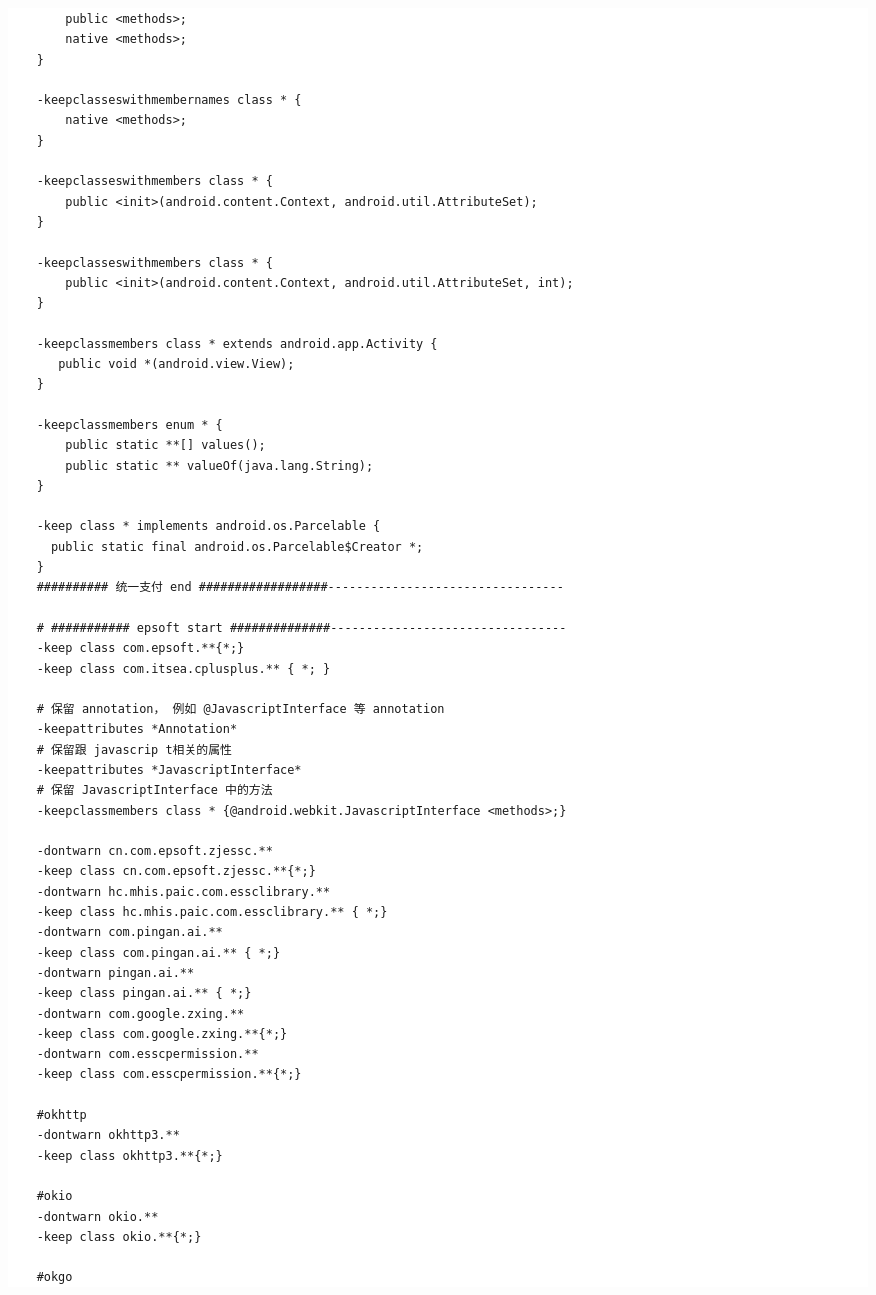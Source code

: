 ```
		public <methods>;
		native <methods>;
	}
	
	-keepclasseswithmembernames class * {
	    native <methods>;
	}
	
	-keepclasseswithmembers class * {
	    public <init>(android.content.Context, android.util.AttributeSet);
	}
	
	-keepclasseswithmembers class * {
	    public <init>(android.content.Context, android.util.AttributeSet, int);
	}
	
	-keepclassmembers class * extends android.app.Activity {
	   public void *(android.view.View);
	}
	
	-keepclassmembers enum * {
	    public static **[] values();
	    public static ** valueOf(java.lang.String);
	}
	
	-keep class * implements android.os.Parcelable {
	  public static final android.os.Parcelable$Creator *;
	}
	########## 统一支付 end ##################---------------------------------
	
	# ########### epsoft start ##############---------------------------------
	-keep class com.epsoft.**{*;}
	-keep class com.itsea.cplusplus.** { *; }
	
	# 保留 annotation， 例如 @JavascriptInterface 等 annotation
	-keepattributes *Annotation*
	# 保留跟 javascrip t相关的属性
	-keepattributes *JavascriptInterface*
	# 保留 JavascriptInterface 中的方法
	-keepclassmembers class * {@android.webkit.JavascriptInterface <methods>;}
	
	-dontwarn cn.com.epsoft.zjessc.**
	-keep class cn.com.epsoft.zjessc.**{*;}
	-dontwarn hc.mhis.paic.com.essclibrary.**
	-keep class hc.mhis.paic.com.essclibrary.** { *;}
	-dontwarn com.pingan.ai.**
	-keep class com.pingan.ai.** { *;}
	-dontwarn pingan.ai.**
	-keep class pingan.ai.** { *;}
	-dontwarn com.google.zxing.**
	-keep class com.google.zxing.**{*;}
	-dontwarn com.esscpermission.**
	-keep class com.esscpermission.**{*;}
	
	#okhttp
	-dontwarn okhttp3.**
	-keep class okhttp3.**{*;}
	
	#okio
	-dontwarn okio.**
	-keep class okio.**{*;}
	
	#okgo
```